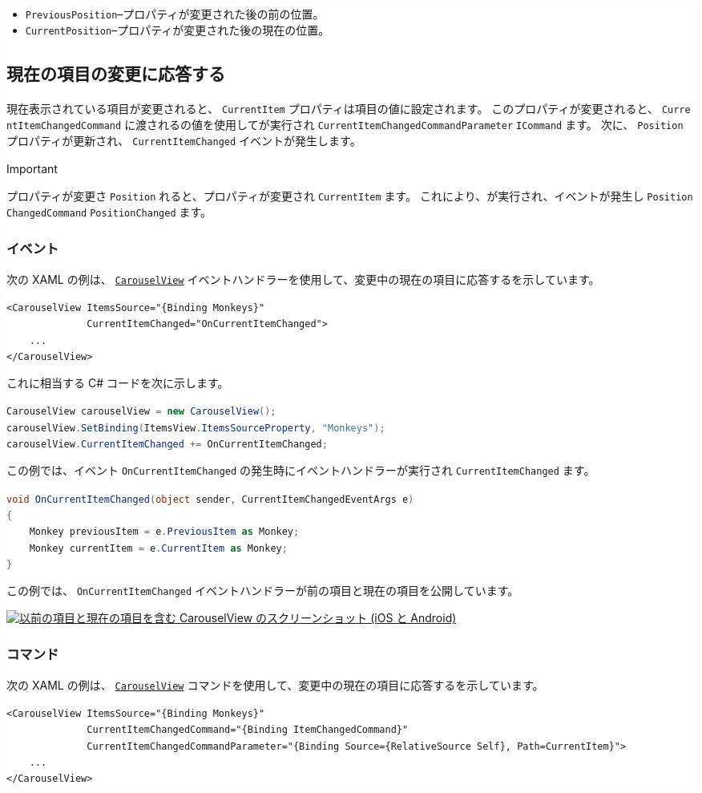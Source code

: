 - `PreviousPosition`–プロパティが変更された後の前の位置。
- `CurrentPosition`–プロパティが変更された後の現在の位置。

## <a name="respond-to-the-current-item-changing"></a>現在の項目の変更に応答する

現在表示されている項目が変更されると、 `CurrentItem` プロパティは項目の値に設定されます。 このプロパティが変更されると、 `CurrentItemChangedCommand` に渡されるの値を使用してが実行され `CurrentItemChangedCommandParameter` `ICommand` ます。 次に、 `Position` プロパティが更新され、 `CurrentItemChanged` イベントが発生します。

> [!IMPORTANT]
> プロパティが変更さ `Position` れると、プロパティが変更され `CurrentItem` ます。 これにより、が実行され、イベントが発生し `PositionChangedCommand` `PositionChanged` ます。

### <a name="event"></a>イベント

次の XAML の例は、 [`CarouselView`](xref:Xamarin.Forms.CarouselView) イベントハンドラーを使用して、変更中の現在の項目に応答するを示しています。

```xaml
<CarouselView ItemsSource="{Binding Monkeys}"
              CurrentItemChanged="OnCurrentItemChanged">
    ...
</CarouselView>
```

これに相当する C# コードを次に示します。

```csharp
CarouselView carouselView = new CarouselView();
carouselView.SetBinding(ItemsView.ItemsSourceProperty, "Monkeys");
carouselView.CurrentItemChanged += OnCurrentItemChanged;
```

この例では、イベント `OnCurrentItemChanged` の発生時にイベントハンドラーが実行され `CurrentItemChanged` ます。

```csharp
void OnCurrentItemChanged(object sender, CurrentItemChangedEventArgs e)
{
    Monkey previousItem = e.PreviousItem as Monkey;
    Monkey currentItem = e.CurrentItem as Monkey;
}
```

この例では、 `OnCurrentItemChanged` イベントハンドラーが前の項目と現在の項目を公開しています。

[![以前の項目と現在の項目を含む CarouselView のスクリーンショット (iOS と Android)](interaction-images/current-item-events.png "現在と以前の項目を含む CarouselView")](interaction-images/current-item-events-large.png#lightbox "現在と以前の項目を含む CarouselView")

### <a name="command"></a>コマンド

次の XAML の例は、 [`CarouselView`](xref:Xamarin.Forms.CarouselView) コマンドを使用して、変更中の現在の項目に応答するを示しています。

```xaml
<CarouselView ItemsSource="{Binding Monkeys}"
              CurrentItemChangedCommand="{Binding ItemChangedCommand}"
              CurrentItemChangedCommandParameter="{Binding Source={RelativeSource Self}, Path=CurrentItem}">
    ...
</CarouselView>
```
